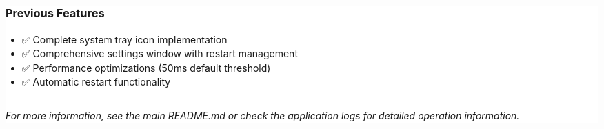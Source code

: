 ### Previous Features
- ✅ Complete system tray icon implementation
- ✅ Comprehensive settings window with restart management
- ✅ Performance optimizations (50ms default threshold)
- ✅ Automatic restart functionality

---

*For more information, see the main README.md or check the application logs for detailed operation information.* 